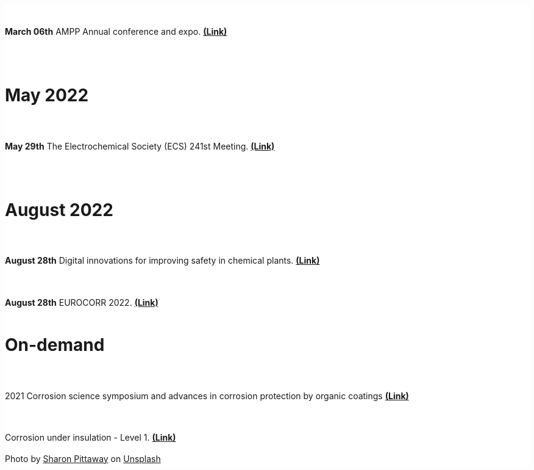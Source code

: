 ​

**March 06th** AMPP Annual conference and expo. **[(Link)](https://click.convertkit-mail2.com/8kurqo0vzmioh77ronik/l2hehmhorwnlpot6/aHR0cHM6Ly9hY2UuYW1wcC5vcmcvaG9tZQ==)**​

​

# **May 2022**

​

**May 29th** The Electrochemical Society (ECS) 241st Meeting. **[(Link)](https://click.convertkit-mail2.com/8kurqo0vzmioh77ronik/7qh7h8h0z369eziz/aHR0cHM6Ly9lY3MuY29uZmV4LmNvbS9lY3MvMjQxL2NmcC5jZ2k=)**​

​

# **August 2022**

​

**August 28th** Digital innovations for improving safety in chemical plants. **[(Link)](https://click.convertkit-mail2.com/8kurqo0vzmioh77ronik/owhkhqh4o56we5hv/aHR0cHM6Ly9kZWNoZW1hLmRlL0VVUk9DT1JSMjAyMl9DRlAuaHRtbA==)**​

​

**August 28th** EUROCORR 2022. **[(Link)](https://click.convertkit-mail2.com/8kurqo0vzmioh77ronik/z2hghnhow0kez5up/aHR0cHM6Ly9ldXJvY29yci5vcmcvMjAyMi5odG1s)**​

# **On-demand**

​

2021 Corrosion science symposium and advances in corrosion protection by organic coatings **[(Link)](https://click.convertkit-mail2.com/8kurqo0vzmioh77ronik/p8heh9h9x824emiq/aHR0cHM6Ly93d3cueW91dHViZS5jb20vcGxheWxpc3Q_bGlzdD1QTE05VUs2Y2tUNWtQQ1pTOE1xVTdaaUdoczhydmh1cXV4)**​

​

Corrosion under insulation - Level 1. **[(Link)](https://click.convertkit-mail2.com/8kurqo0vzmioh77ronik/reh8hohqxn3mp7c2/aHR0cHM6Ly93d3cuZW5lcmd5aW5zdC5vcmcvd2hhdHMtb24vc2VhcmNoL2V2ZW50cy1hbmQtdHJhaW5pbmc_bWV0YV9ldmVudElkPTIyMDFDVUk=)**


Photo by <a href="https://unsplash.com/@sharonp?utm_source=unsplash&utm_medium=referral&utm_content=creditCopyText">Sharon Pittaway</a> on <a href="https://unsplash.com/s/photos/hydrogen-energy?utm_source=unsplash&utm_medium=referral&utm_content=creditCopyText">Unsplash</a>
  
